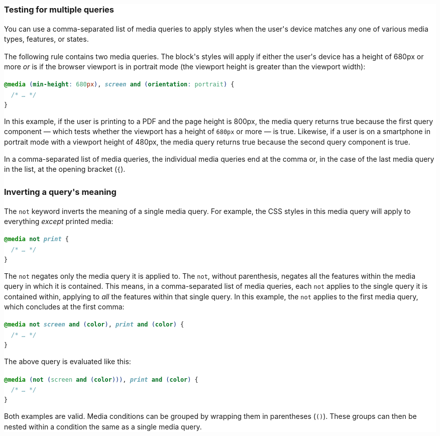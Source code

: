### Testing for multiple queries

You can use a comma-separated list of media queries to apply styles when the user's device matches any one of various media types, features, or states.

The following rule contains two media queries. The block's styles will apply if either the user's device has a height of 680px or more _or_ is if the browser viewport is in portrait mode (the viewport height is greater than the viewport width):

```css
@media (min-height: 680px), screen and (orientation: portrait) {
  /* … */
}
```

In this example, if the user is printing to a PDF and the page height is 800px, the media query returns true because the first query component — which tests whether the viewport has a height of `680px` or more — is true.
Likewise, if a user is on a smartphone in portrait mode with a viewport height of 480px, the media query returns true because the second query component is true.

In a comma-separated list of media queries, the individual media queries end at the comma or, in the case of the last media query in the list, at the opening bracket (`{`).

### Inverting a query's meaning

The `not` keyword inverts the meaning of a single media query. For example, the CSS styles in this media query will apply to everything _except_ printed media:

```css
@media not print {
  /* … */
}
```

The `not` negates only the media query it is applied to. The `not`, without parenthesis, negates all the features within the media query in which it is contained. This means, in a comma-separated list of media queries, each `not` applies to the single query it is contained within, applying to _all_ the features within that single query. In this example, the `not` applies to the first media query, which concludes at the first comma:

```css
@media not screen and (color), print and (color) {
  /* … */
}
```

The above query is evaluated like this:

```css
@media (not (screen and (color))), print and (color) {
  /* … */
}
```

Both examples are valid. Media conditions can be grouped by wrapping them in parentheses (`()`). These groups can then be nested within a condition the same as a single media query.
